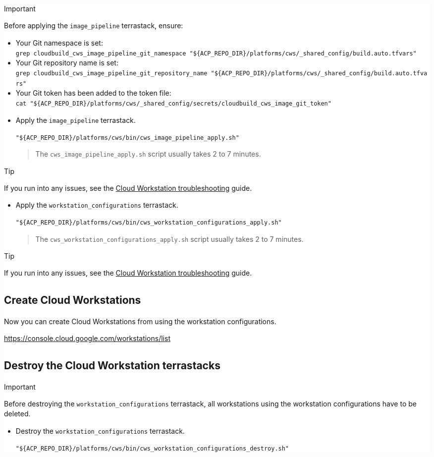 > [!IMPORTANT]  
> Before applying the `image_pipeline` terrastack, ensure:
>
> - Your Git namespace is set:  
>   `grep cloudbuild_cws_image_pipeline_git_namespace "${ACP_REPO_DIR}/platforms/cws/_shared_config/build.auto.tfvars"`
> - Your Git repository name is set:  
>   `grep cloudbuild_cws_image_pipeline_git_repository_name "${ACP_REPO_DIR}/platforms/cws/_shared_config/build.auto.tfvars"`
> - Your Git token has been added to the token file:  
>   `cat "${ACP_REPO_DIR}/platforms/cws/_shared_config/secrets/cloudbuild_cws_image_git_token"`

- Apply the `image_pipeline` terrastack.

  ```shell
  "${ACP_REPO_DIR}/platforms/cws/bin/cws_image_pipeline_apply.sh"
  ```

  > The `cws_image_pipeline_apply.sh` script usually takes 2 to 7 minutes.

> [!TIP]  
> If you run into any issues, see the
> [Cloud Workstation troubleshooting](/docs/platforms/cws/troubleshooting.md)
> guide.

- Apply the `workstation_configurations` terrastack.

  ```shell
  "${ACP_REPO_DIR}/platforms/cws/bin/cws_workstation_configurations_apply.sh"
  ```

  > The `cws_workstation_configurations_apply.sh` script usually takes 2 to 7
  > minutes.

> [!TIP]  
> If you run into any issues, see the
> [Cloud Workstation troubleshooting](/docs/platforms/cws/troubleshooting.md)
> guide.

## Create Cloud Workstations

Now you can create Cloud Workstations from using the workstation configurations.

https://console.cloud.google.com/workstations/list

## Destroy the Cloud Workstation terrastacks

> [!IMPORTANT]  
> Before destroying the `workstation_configurations` terrastack, all
> workstations using the workstation configurations have to be deleted.

- Destroy the `workstation_configurations` terrastack.

  ```shell
  "${ACP_REPO_DIR}/platforms/cws/bin/cws_workstation_configurations_destroy.sh"
  ```
